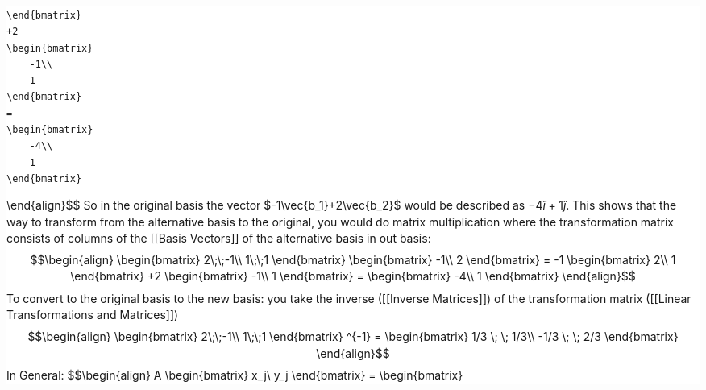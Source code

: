     \end{bmatrix}
    +2
    \begin{bmatrix}
        -1\\
        1
    \end{bmatrix}
    =
    \begin{bmatrix}
        -4\\
        1
    \end{bmatrix}
\end{align}$$
So in the original basis the vector $-1\vec{b_1}+2\vec{b_2}$ would be described as $-4\hat{i}+1\hat{j}$. This shows that the way to transform from the alternative basis to the original, you would do matrix multiplication where the transformation matrix consists of columns of the [[Basis Vectors]] of the alternative basis in out basis: 
$$\begin{align}
    \begin{bmatrix}
        2\;\;-1\\
        1\;\;1
    \end{bmatrix}
    \begin{bmatrix}
        -1\\
        2
    \end{bmatrix}
    = -1
    \begin{bmatrix}
        2\\
        1
    \end{bmatrix}
    +2
    \begin{bmatrix}
        -1\\
        1
    \end{bmatrix}
    =
    \begin{bmatrix}
        -4\\
        1
    \end{bmatrix}
\end{align}$$
To convert to the original basis to the new basis: you take the inverse ([[Inverse Matrices]]) of the transformation matrix ([[Linear Transformations and Matrices]])
$$\begin{align}
    \begin{bmatrix}
        2\;\;-1\\
        1\;\;1
    \end{bmatrix}
    ^{-1}
    =
    \begin{bmatrix}
        1/3 \; \; 1/3\\
        -1/3 \; \; 2/3 
    \end{bmatrix}
\end{align}$$
In General: 
$$\begin{align}
    A
    \begin{bmatrix}
        x_j\\
        y_j
    \end{bmatrix}
    =
    \begin{bmatrix}